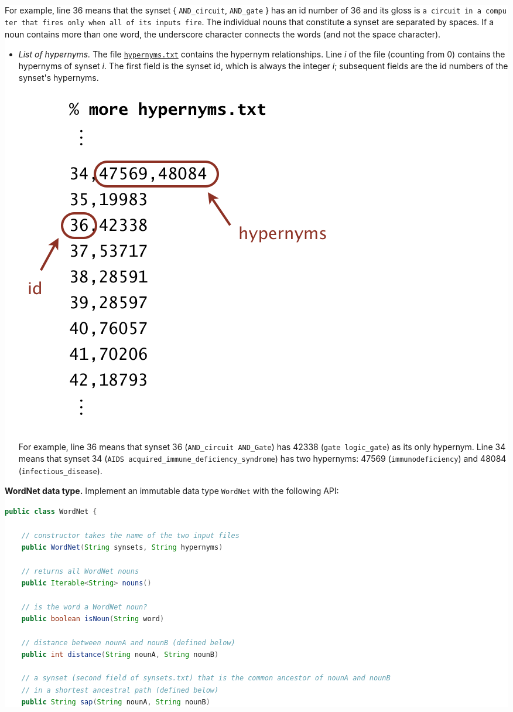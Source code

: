   For example, line 36 means that the synset { `AND_circuit`, `AND_gate` } has an id number of 36 and its gloss is `a circuit in a computer that fires only when all of its inputs fire`. The individual nouns that constitute a synset are separated by spaces. If a noun contains more than one word, the underscore character connects the words (and not the space character).

- *List of hypernyms.* The file [`hypernyms.txt`](https://coursera.cs.princeton.edu/algs4/assignments/wordnet/files/hypernyms.txt) contains the hypernym relationships. Line *i* of the file (counting from 0) contains the hypernyms of synset *i*. The first field is the synset id, which is always the integer *i*; subsequent fields are the id numbers of the synset's hypernyms.

  ![wordnet-hypernyms](Images/wordnet-hypernyms.png)

  For example, line 36 means that synset 36 (`AND_circuit AND_Gate`) has 42338 (`gate logic_gate`) as its only hypernym. Line 34 means that synset 34 (`AIDS acquired_immune_deficiency_syndrome`) has two hypernyms: 47569 (`immunodeficiency`) and 48084 (`infectious_disease`).

**WordNet data type.** Implement an immutable data type `WordNet` with the following API:

```java
public class WordNet {

    // constructor takes the name of the two input files
    public WordNet(String synsets, String hypernyms)

    // returns all WordNet nouns
    public Iterable<String> nouns()

    // is the word a WordNet noun?
    public boolean isNoun(String word)

    // distance between nounA and nounB (defined below)
    public int distance(String nounA, String nounB)

    // a synset (second field of synsets.txt) that is the common ancestor of nounA and nounB
    // in a shortest ancestral path (defined below)
    public String sap(String nounA, String nounB)

```